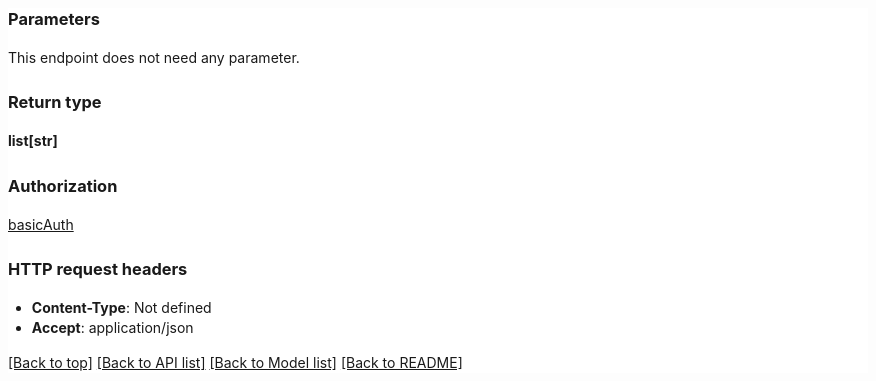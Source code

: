 ### Parameters
This endpoint does not need any parameter.

### Return type

**list[str]**

### Authorization

[basicAuth](../README.md#basicAuth)

### HTTP request headers

 - **Content-Type**: Not defined
 - **Accept**: application/json

[[Back to top]](#) [[Back to API list]](../README.md#documentation-for-api-endpoints) [[Back to Model list]](../README.md#documentation-for-models) [[Back to README]](../README.md)

